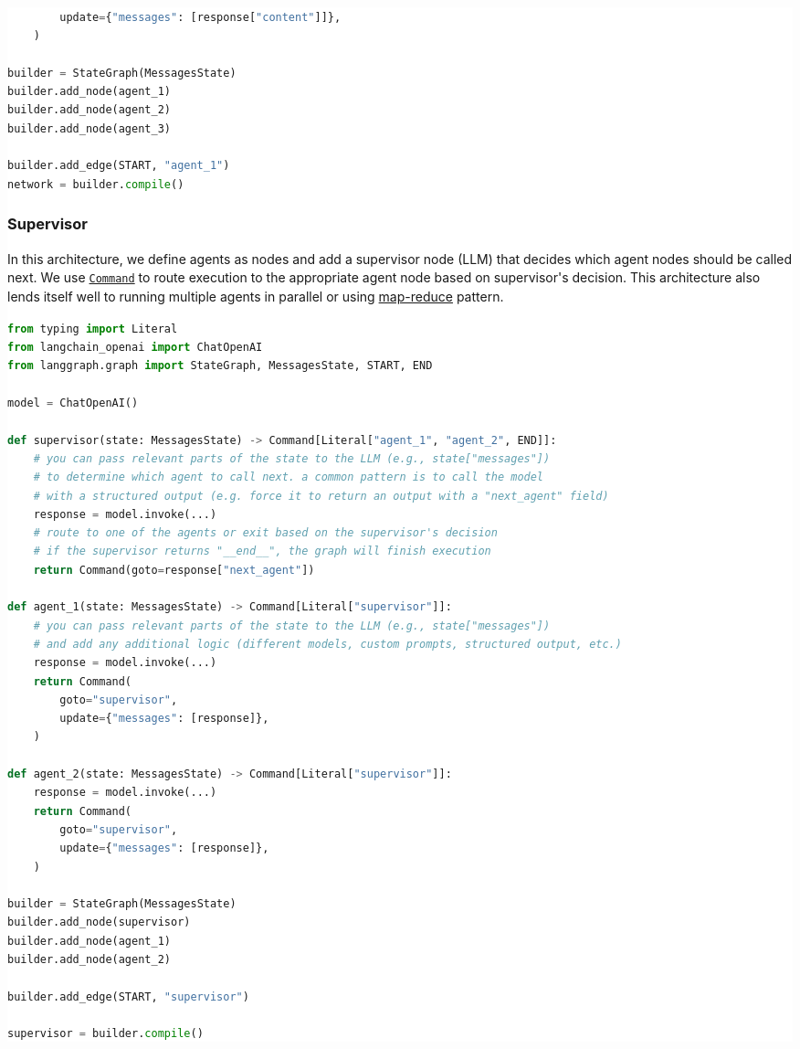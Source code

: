 ```python
        update={"messages": [response["content"]]},
    )

builder = StateGraph(MessagesState)
builder.add_node(agent_1)
builder.add_node(agent_2)
builder.add_node(agent_3)

builder.add_edge(START, "agent_1")
network = builder.compile()
```

### Supervisor

In this architecture, we define agents as nodes and add a supervisor node (LLM) that decides which agent nodes should be called next. We use [`Command`](./low_level.md#command) to route execution to the appropriate agent node based on supervisor's decision. This architecture also lends itself well to running multiple agents in parallel or using [map-reduce](../how-tos/map-reduce.ipynb) pattern.

```python
from typing import Literal
from langchain_openai import ChatOpenAI
from langgraph.graph import StateGraph, MessagesState, START, END

model = ChatOpenAI()

def supervisor(state: MessagesState) -> Command[Literal["agent_1", "agent_2", END]]:
    # you can pass relevant parts of the state to the LLM (e.g., state["messages"])
    # to determine which agent to call next. a common pattern is to call the model
    # with a structured output (e.g. force it to return an output with a "next_agent" field)
    response = model.invoke(...)
    # route to one of the agents or exit based on the supervisor's decision
    # if the supervisor returns "__end__", the graph will finish execution
    return Command(goto=response["next_agent"])

def agent_1(state: MessagesState) -> Command[Literal["supervisor"]]:
    # you can pass relevant parts of the state to the LLM (e.g., state["messages"])
    # and add any additional logic (different models, custom prompts, structured output, etc.)
    response = model.invoke(...)
    return Command(
        goto="supervisor",
        update={"messages": [response]},
    )

def agent_2(state: MessagesState) -> Command[Literal["supervisor"]]:
    response = model.invoke(...)
    return Command(
        goto="supervisor",
        update={"messages": [response]},
    )

builder = StateGraph(MessagesState)
builder.add_node(supervisor)
builder.add_node(agent_1)
builder.add_node(agent_2)

builder.add_edge(START, "supervisor")

supervisor = builder.compile()
```

